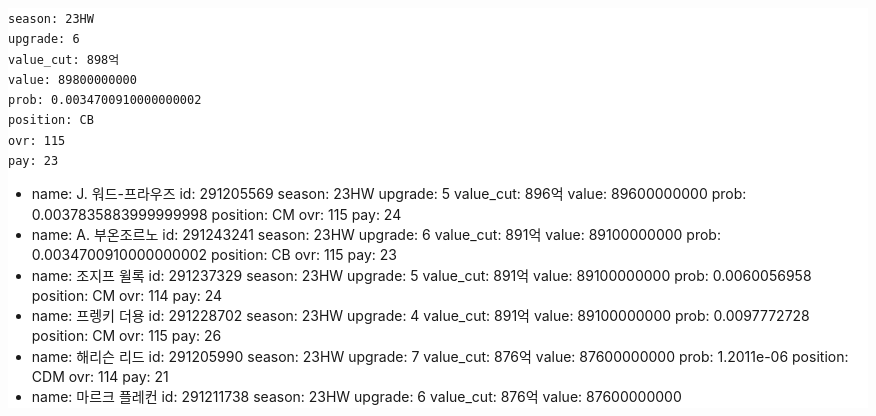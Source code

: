     season: 23HW
    upgrade: 6
    value_cut: 898억
    value: 89800000000
    prob: 0.0034700910000000002
    position: CB
    ovr: 115
    pay: 23
  - name: J. 워드-프라우즈
    id: 291205569
    season: 23HW
    upgrade: 5
    value_cut: 896억
    value: 89600000000
    prob: 0.0037835883999999998
    position: CM
    ovr: 115
    pay: 24
  - name: A. 부온조르노
    id: 291243241
    season: 23HW
    upgrade: 6
    value_cut: 891억
    value: 89100000000
    prob: 0.0034700910000000002
    position: CB
    ovr: 115
    pay: 23
  - name: 조지프 윌록
    id: 291237329
    season: 23HW
    upgrade: 5
    value_cut: 891억
    value: 89100000000
    prob: 0.0060056958
    position: CM
    ovr: 114
    pay: 24
  - name: 프렝키 더용
    id: 291228702
    season: 23HW
    upgrade: 4
    value_cut: 891억
    value: 89100000000
    prob: 0.0097772728
    position: CM
    ovr: 115
    pay: 26
  - name: 해리슨 리드
    id: 291205990
    season: 23HW
    upgrade: 7
    value_cut: 876억
    value: 87600000000
    prob: 1.2011e-06
    position: CDM
    ovr: 114
    pay: 21
  - name: 마르크 플레컨
    id: 291211738
    season: 23HW
    upgrade: 6
    value_cut: 876억
    value: 87600000000